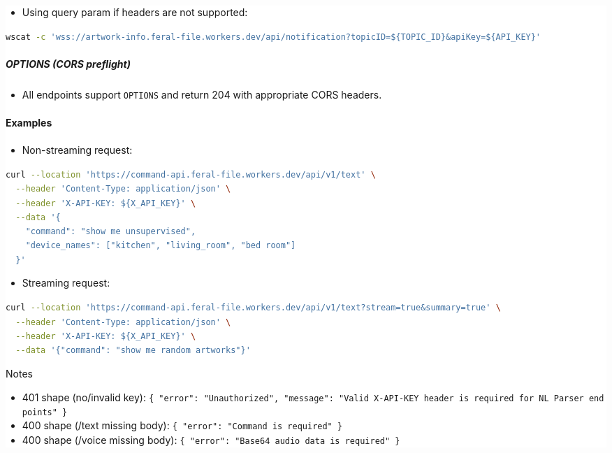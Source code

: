 - Using query param if headers are not supported:

```bash
wscat -c 'wss://artwork-info.feral-file.workers.dev/api/notification?topicID=${TOPIC_ID}&apiKey=${API_KEY}'
```

##### OPTIONS (CORS preflight)

- All endpoints support `OPTIONS` and return 204 with appropriate CORS headers.

#### Examples

- Non-streaming request:

```bash
curl --location 'https://command-api.feral-file.workers.dev/api/v1/text' \
  --header 'Content-Type: application/json' \
  --header 'X-API-KEY: ${X_API_KEY}' \
  --data '{
    "command": "show me unsupervised",
    "device_names": ["kitchen", "living_room", "bed room"]
  }'
```

- Streaming request:

```bash
curl --location 'https://command-api.feral-file.workers.dev/api/v1/text?stream=true&summary=true' \
  --header 'Content-Type: application/json' \
  --header 'X-API-KEY: ${X_API_KEY}' \
  --data '{"command": "show me random artworks"}'
```

Notes

- 401 shape (no/invalid key): `{ "error": "Unauthorized", "message": "Valid X-API-KEY header is required for NL Parser endpoints" }`
- 400 shape (/text missing body): `{ "error": "Command is required" }`
- 400 shape (/voice missing body): `{ "error": "Base64 audio data is required" }`
